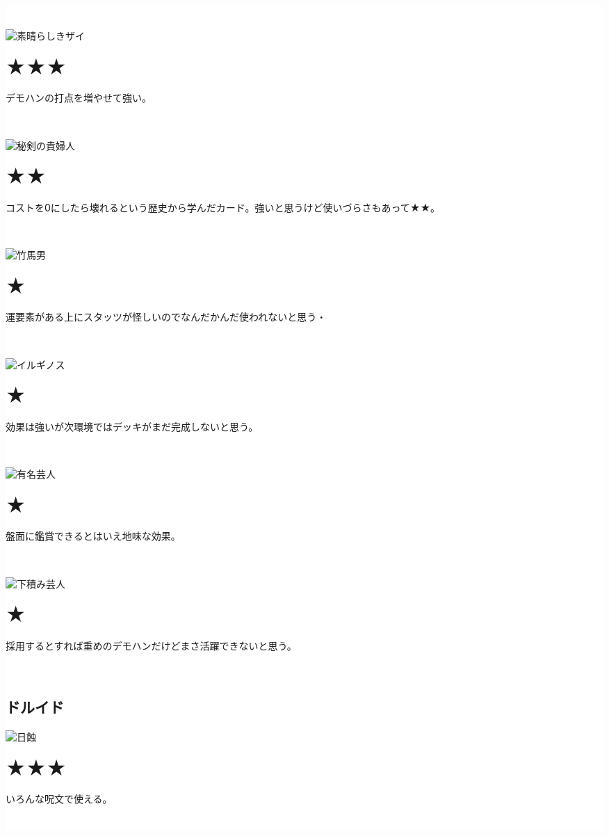 <br>

![素晴らしきザイ](https://d15f34w2p8l1cc.cloudfront.net/hearthstone/d6a74e816652e868e65921691ad460f5ee80226a9fcf47e8a3996b64cfe893b5.png)

<span style="font-size: 200%">★★★</span>

デモハンの打点を増やせて強い。

<br>

![秘剣の貴婦人](https://d15f34w2p8l1cc.cloudfront.net/hearthstone/59af5202f64d9f41cb19573a673ecf3372d70cb0bd30e33380fa449a676d8758.png)

<span style="font-size: 200%">★★</span>

コストを0にしたら壊れるという歴史から学んだカード。強いと思うけど使いづらさもあって★★。

<br>

![竹馬男](https://d15f34w2p8l1cc.cloudfront.net/hearthstone/145c59469ca49e955464fd1fb43697ba44d2b44a7642836b1626336e8d0c43a3.png)

<span style="font-size: 200%">★</span>

運要素がある上にスタッツが怪しいのでなんだかんだ使われないと思う・

<br>

![イルギノス](https://d15f34w2p8l1cc.cloudfront.net/hearthstone/3682dd6a8fd39a611f75ad0f5318796451134b81d80c1e0f816429887cb3686f.png)

<span style="font-size: 200%">★</span>

効果は強いが次環境ではデッキがまだ完成しないと思う。

<br>

![有名芸人](https://d15f34w2p8l1cc.cloudfront.net/hearthstone/c6ed61e766863a6eb6680877ef4e52f9b390efcdccc5867fd009f29d8ee3356b.png)

<span style="font-size: 200%">★</span>

盤面に鑑賞できるとはいえ地味な効果。

<br>

![下積み芸人](https://d15f34w2p8l1cc.cloudfront.net/hearthstone/0390d2f840ed2d03ccf0bd7835461083ca291c59ea507fb4f71a553be3e05be2.png)

<span style="font-size: 200%">★</span>

採用するとすれば重めのデモハンだけどまさ活躍できないと思う。

<br>

## ドルイド

![日蝕](https://d15f34w2p8l1cc.cloudfront.net/hearthstone/91760e667ba0b3a9f5d0a16b18d67272fa07ca01951237a56dfa5d3601c4148c.png)

<span style="font-size: 200%">★★★</span>

いろんな呪文で使える。

<br>
